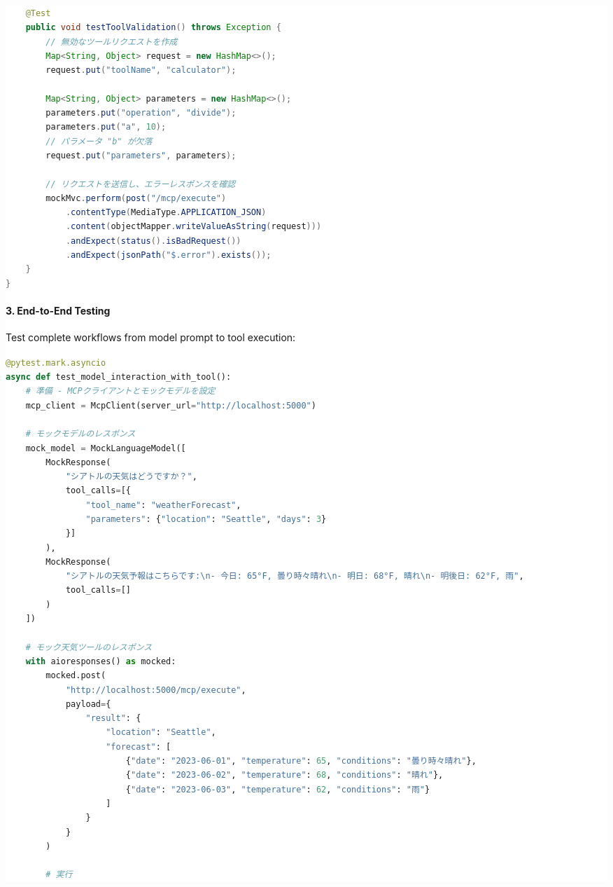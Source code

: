 ```java
    @Test
    public void testToolValidation() throws Exception {
        // 無効なツールリクエストを作成
        Map<String, Object> request = new HashMap<>();
        request.put("toolName", "calculator");
        
        Map<String, Object> parameters = new HashMap<>();
        parameters.put("operation", "divide");
        parameters.put("a", 10);
        // パラメータ "b" が欠落
        request.put("parameters", parameters);
        
        // リクエストを送信し、エラーレスポンスを確認
        mockMvc.perform(post("/mcp/execute")
            .contentType(MediaType.APPLICATION_JSON)
            .content(objectMapper.writeValueAsString(request)))
            .andExpect(status().isBadRequest())
            .andExpect(jsonPath("$.error").exists());
    }
}
```

#### 3. End-to-End Testing

Test complete workflows from model prompt to tool execution:

```python
@pytest.mark.asyncio
async def test_model_interaction_with_tool():
    # 準備 - MCPクライアントとモックモデルを設定
    mcp_client = McpClient(server_url="http://localhost:5000")
    
    # モックモデルのレスポンス
    mock_model = MockLanguageModel([
        MockResponse(
            "シアトルの天気はどうですか？",
            tool_calls=[{
                "tool_name": "weatherForecast",
                "parameters": {"location": "Seattle", "days": 3}
            }]
        ),
        MockResponse(
            "シアトルの天気予報はこちらです:\n- 今日: 65°F, 曇り時々晴れ\n- 明日: 68°F, 晴れ\n- 明後日: 62°F, 雨",
            tool_calls=[]
        )
    ])
    
    # モック天気ツールのレスポンス
    with aioresponses() as mocked:
        mocked.post(
            "http://localhost:5000/mcp/execute",
            payload={
                "result": {
                    "location": "Seattle",
                    "forecast": [
                        {"date": "2023-06-01", "temperature": 65, "conditions": "曇り時々晴れ"},
                        {"date": "2023-06-02", "temperature": 68, "conditions": "晴れ"},
                        {"date": "2023-06-03", "temperature": 62, "conditions": "雨"}
                    ]
                }
            }
        )
        
        # 実行
```